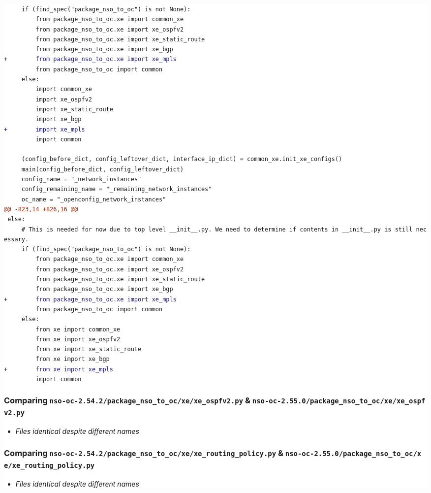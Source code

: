 ```diff
     if (find_spec("package_nso_to_oc") is not None):
         from package_nso_to_oc.xe import common_xe
         from package_nso_to_oc.xe import xe_ospfv2
         from package_nso_to_oc.xe import xe_static_route
         from package_nso_to_oc.xe import xe_bgp
+        from package_nso_to_oc.xe import xe_mpls
         from package_nso_to_oc import common
     else:
         import common_xe
         import xe_ospfv2
         import xe_static_route
         import xe_bgp
+        import xe_mpls
         import common
 
     (config_before_dict, config_leftover_dict, interface_ip_dict) = common_xe.init_xe_configs()
     main(config_before_dict, config_leftover_dict)
     config_name = "_network_instances"
     config_remaining_name = "_remaining_network_instances"
     oc_name = "_openconfig_network_instances"
@@ -823,14 +826,16 @@
 else:
     # This is needed for now due to top level __init__.py. We need to determine if contents in __init__.py is still necessary.
     if (find_spec("package_nso_to_oc") is not None):
         from package_nso_to_oc.xe import common_xe
         from package_nso_to_oc.xe import xe_ospfv2
         from package_nso_to_oc.xe import xe_static_route
         from package_nso_to_oc.xe import xe_bgp
+        from package_nso_to_oc.xe import xe_mpls
         from package_nso_to_oc import common
     else:
         from xe import common_xe
         from xe import xe_ospfv2
         from xe import xe_static_route
         from xe import xe_bgp
+        from xe import xe_mpls
         import common
```

### Comparing `nso-oc-2.54.2/package_nso_to_oc/xe/xe_ospfv2.py` & `nso-oc-2.55.0/package_nso_to_oc/xe/xe_ospfv2.py`

 * *Files identical despite different names*

### Comparing `nso-oc-2.54.2/package_nso_to_oc/xe/xe_routing_policy.py` & `nso-oc-2.55.0/package_nso_to_oc/xe/xe_routing_policy.py`

 * *Files identical despite different names*

